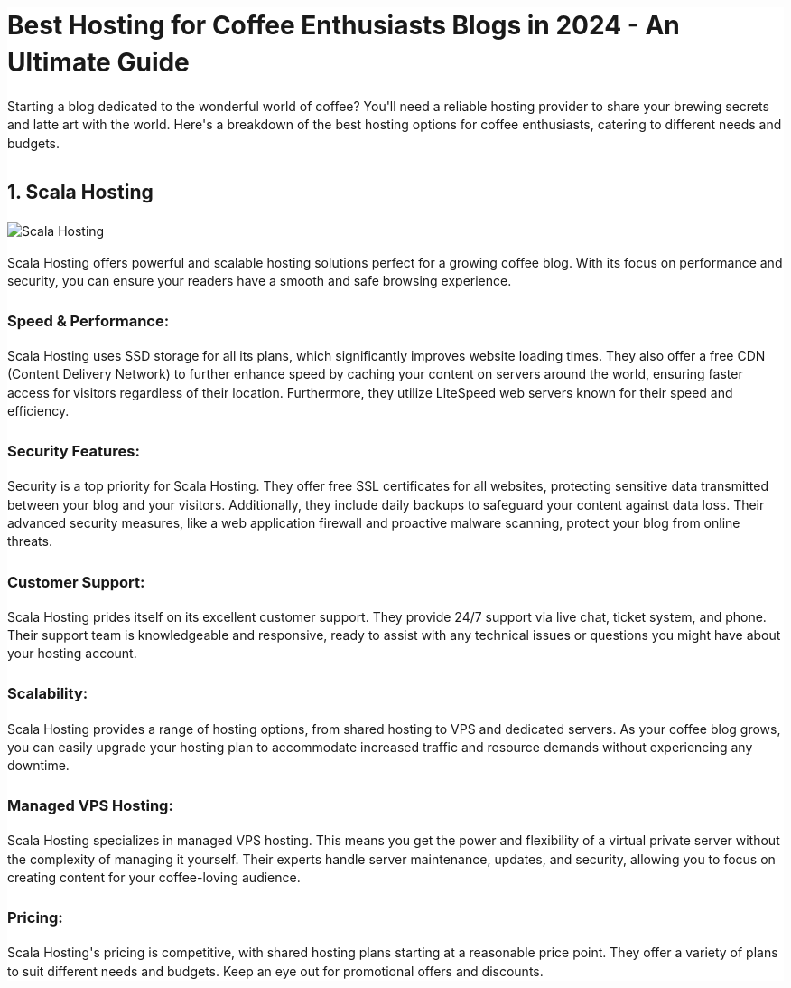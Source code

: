 # Best Hosting for Coffee Enthusiasts Blogs in 2024 - An Ultimate Guide

Starting a blog dedicated to the wonderful world of coffee? You'll need a reliable hosting provider to share your brewing secrets and latte art with the world. Here's a breakdown of the best hosting options for coffee enthusiasts, catering to different needs and budgets.

## 1. Scala Hosting

![Scala Hosting](https://i.imgur.com/uJ5JIK3.png "Scala Web Hosting")

Scala Hosting offers powerful and scalable hosting solutions perfect for a growing coffee blog. With its focus on performance and security, you can ensure your readers have a smooth and safe browsing experience.

### Speed & Performance:
Scala Hosting uses SSD storage for all its plans, which significantly improves website loading times. They also offer a free CDN (Content Delivery Network) to further enhance speed by caching your content on servers around the world, ensuring faster access for visitors regardless of their location. Furthermore, they utilize LiteSpeed web servers known for their speed and efficiency.

### Security Features:
Security is a top priority for Scala Hosting. They offer free SSL certificates for all websites, protecting sensitive data transmitted between your blog and your visitors. Additionally, they include daily backups to safeguard your content against data loss. Their advanced security measures, like a web application firewall and proactive malware scanning, protect your blog from online threats.

### Customer Support:
Scala Hosting prides itself on its excellent customer support. They provide 24/7 support via live chat, ticket system, and phone. Their support team is knowledgeable and responsive, ready to assist with any technical issues or questions you might have about your hosting account.

### Scalability:
Scala Hosting provides a range of hosting options, from shared hosting to VPS and dedicated servers. As your coffee blog grows, you can easily upgrade your hosting plan to accommodate increased traffic and resource demands without experiencing any downtime.

### Managed VPS Hosting:
Scala Hosting specializes in managed VPS hosting. This means you get the power and flexibility of a virtual private server without the complexity of managing it yourself. Their experts handle server maintenance, updates, and security, allowing you to focus on creating content for your coffee-loving audience.

### Pricing:
Scala Hosting's pricing is competitive, with shared hosting plans starting at a reasonable price point. They offer a variety of plans to suit different needs and budgets. Keep an eye out for promotional offers and discounts.
